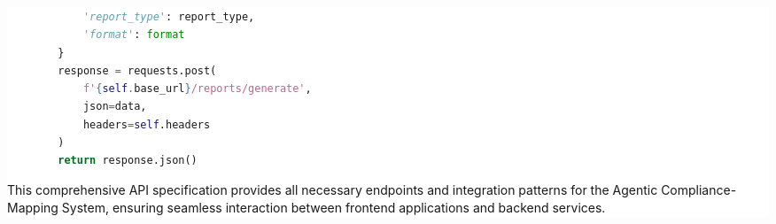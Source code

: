 ```python
            'report_type': report_type,
            'format': format
        }
        response = requests.post(
            f'{self.base_url}/reports/generate',
            json=data,
            headers=self.headers
        )
        return response.json()
```

This comprehensive API specification provides all necessary endpoints and integration patterns for the Agentic Compliance-Mapping System, ensuring seamless interaction between frontend applications and backend services.
